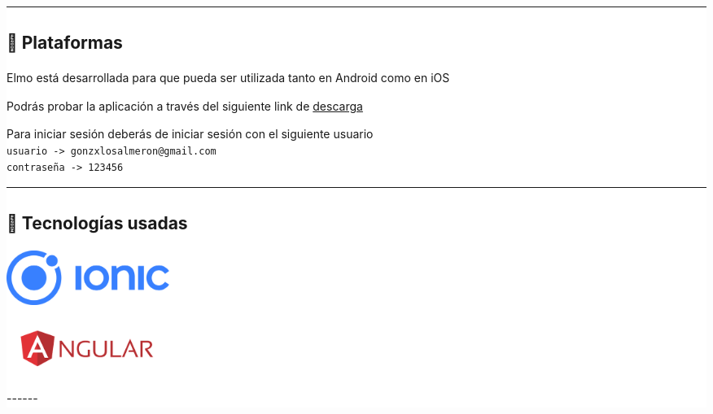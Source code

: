 ------

## 📱 Plataformas 
Elmo está desarrollada para que pueda ser utilizada tanto en Android como en iOS

Podrás probar la aplicación a través del siguiente link de [descarga](http:/https://github.com/gonzalosalmeron/elmoApp/blob/master/android/app/release/elmo.apk/ "descarga")

Para iniciar sesión deberás de iniciar sesión con el siguiente usuario <br>
`usuario -> gonzxlosalmeron@gmail.com` <br>
`contraseña -> 123456`

------
## 🤖 Tecnologías usadas
<a href="https://ionicframework.com/">
    <img src="media/ionic.png" width="200">
</a>
<br>
<a href="https://angular.io/">
    <img src="media/angular.png" width="200" >
</a>
<br>
------
